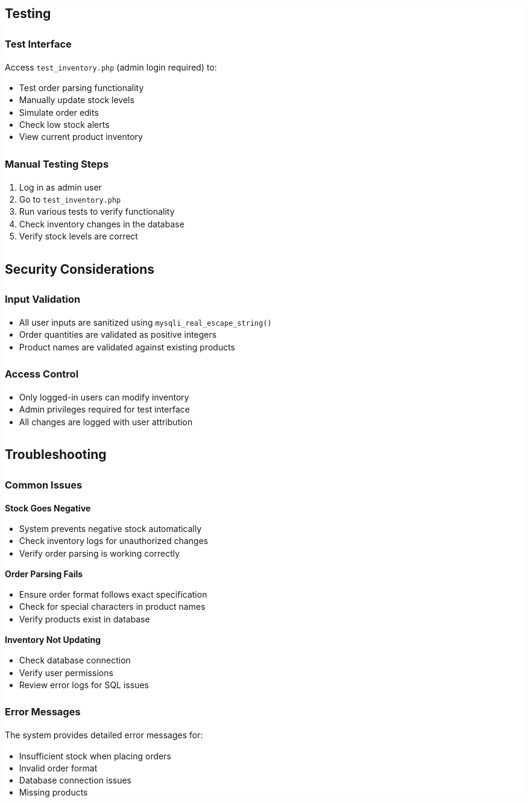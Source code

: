 ## Testing

### Test Interface
Access `test_inventory.php` (admin login required) to:
- Test order parsing functionality
- Manually update stock levels
- Simulate order edits
- Check low stock alerts
- View current product inventory

### Manual Testing Steps
1. Log in as admin user
2. Go to `test_inventory.php`
3. Run various tests to verify functionality
4. Check inventory changes in the database
5. Verify stock levels are correct

## Security Considerations

### Input Validation
- All user inputs are sanitized using `mysqli_real_escape_string()`
- Order quantities are validated as positive integers
- Product names are validated against existing products

### Access Control
- Only logged-in users can modify inventory
- Admin privileges required for test interface
- All changes are logged with user attribution

## Troubleshooting

### Common Issues

**Stock Goes Negative**
- System prevents negative stock automatically
- Check inventory logs for unauthorized changes
- Verify order parsing is working correctly

**Order Parsing Fails**
- Ensure order format follows exact specification
- Check for special characters in product names
- Verify products exist in database

**Inventory Not Updating**
- Check database connection
- Verify user permissions
- Review error logs for SQL issues

### Error Messages
The system provides detailed error messages for:
- Insufficient stock when placing orders
- Invalid order format
- Database connection issues
- Missing products
